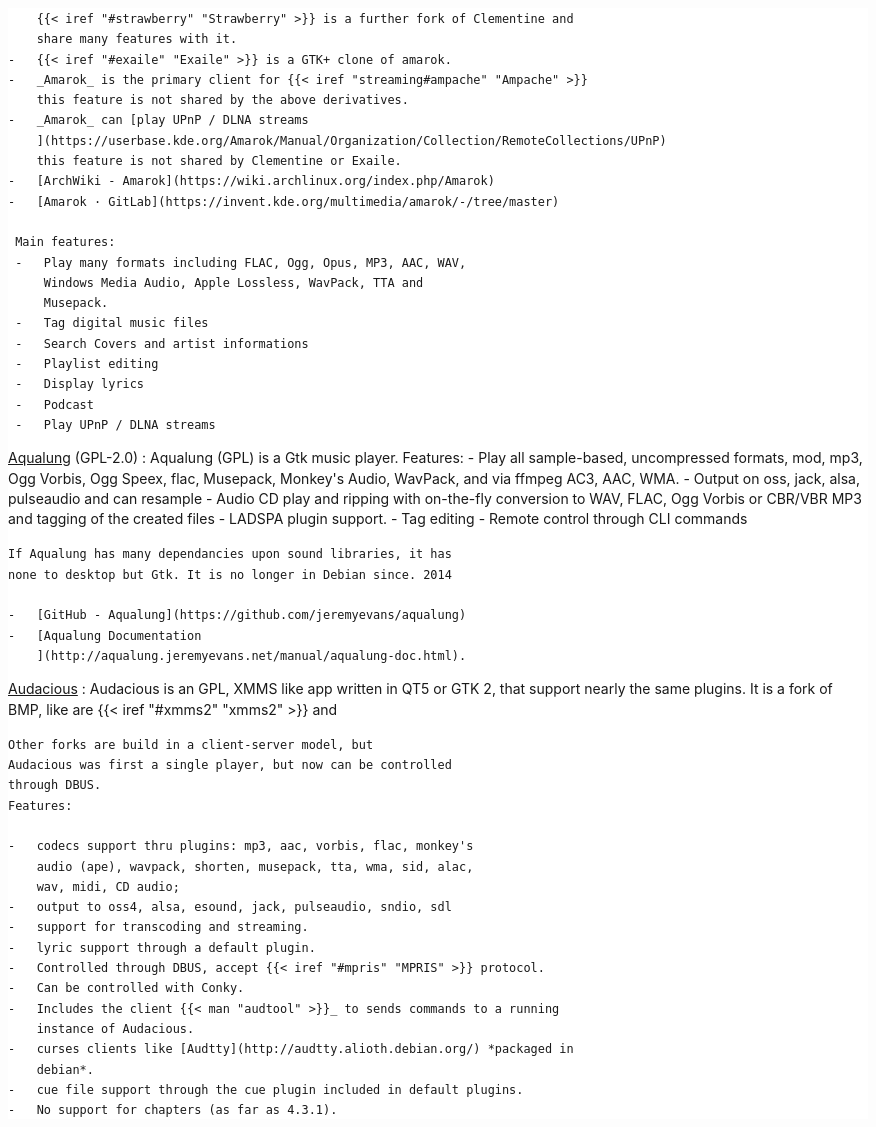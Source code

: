        {{< iref "#strawberry" "Strawberry" >}} is a further fork of Clementine and
        share many features with it.
    -   {{< iref "#exaile" "Exaile" >}} is a GTK+ clone of amarok.
    -   _Amarok_ is the primary client for {{< iref "streaming#ampache" "Ampache" >}}
        this feature is not shared by the above derivatives.
    -   _Amarok_ can [play UPnP / DLNA streams
        ](https://userbase.kde.org/Amarok/Manual/Organization/Collection/RemoteCollections/UPnP)
        this feature is not shared by Clementine or Exaile.
    -   [ArchWiki - Amarok](https://wiki.archlinux.org/index.php/Amarok)
    -   [Amarok · GitLab](https://invent.kde.org/multimedia/amarok/-/tree/master)

     Main features:
     -   Play many formats including FLAC, Ogg, Opus, MP3, AAC, WAV,
         Windows Media Audio, Apple Lossless, WavPack, TTA and
         Musepack.
     -   Tag digital music files
     -   Search Covers and artist informations
     -   Playlist editing
     -   Display lyrics
     -   Podcast
     -   Play UPnP / DLNA streams

[Aqualung](https://aqualung.jeremyevans.net/) (GPL-2.0)
:   Aqualung (GPL) is a Gtk music player.
    Features:
    -   Play all sample-based, uncompressed formats, mod, mp3, Ogg Vorbis, Ogg Speex,
        flac, Musepack, Monkey's Audio, WavPack, and via ffmpeg AC3, AAC, WMA.
    -   Output on oss, jack, alsa, pulseaudio and can resample
    -   Audio CD play and ripping  with on-the-fly conversion to WAV,
        FLAC, Ogg Vorbis or CBR/VBR MP3 and tagging of the created files
    -   LADSPA plugin support.
    -   Tag editing
    -   Remote control through CLI commands

    If Aqualung has many dependancies upon sound libraries, it has
    none to desktop but Gtk. It is no longer in Debian since. 2014

    -   [GitHub - Aqualung](https://github.com/jeremyevans/aqualung)
    -   [Aqualung Documentation
        ](http://aqualung.jeremyevans.net/manual/aqualung-doc.html).

<a name="audacious"></a>[Audacious](http://audacious-media-player.org/)
:   Audacious is an GPL, XMMS like app written in QT5 or GTK 2, that
    support nearly the same plugins. It is a fork of BMP, like are
    {{< iref "#xmms2" "xmms2" >}} and

    Other forks are build in a client-server model, but
    Audacious was first a single player, but now can be controlled
    through DBUS.
    Features:

    -   codecs support thru plugins: mp3, aac, vorbis, flac, monkey's
        audio (ape), wavpack, shorten, musepack, tta, wma, sid, alac,
        wav, midi, CD audio;
    -   output to oss4, alsa, esound, jack, pulseaudio, sndio, sdl
    -   support for transcoding and streaming.
    -   lyric support through a default plugin.
    -   Controlled through DBUS, accept {{< iref "#mpris" "MPRIS" >}} protocol.
    -   Can be controlled with Conky.
    -   Includes the client {{< man "audtool" >}}_ to sends commands to a running
        instance of Audacious.
    -   curses clients like [Audtty](http://audtty.alioth.debian.org/) *packaged in
        debian*.
    -   cue file support through the cue plugin included in default plugins.
    -   No support for chapters (as far as 4.3.1).
